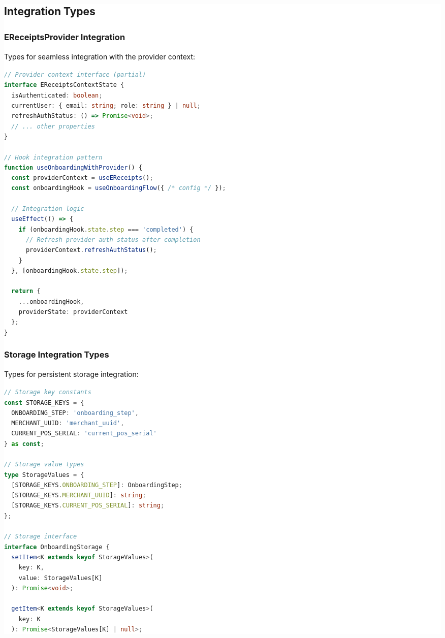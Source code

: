 ## Integration Types

### EReceiptsProvider Integration

Types for seamless integration with the provider context:

```typescript
// Provider context interface (partial)
interface EReceiptsContextState {
  isAuthenticated: boolean;
  currentUser: { email: string; role: string } | null;
  refreshAuthStatus: () => Promise<void>;
  // ... other properties
}

// Hook integration pattern
function useOnboardingWithProvider() {
  const providerContext = useEReceipts();
  const onboardingHook = useOnboardingFlow({ /* config */ });
  
  // Integration logic
  useEffect(() => {
    if (onboardingHook.state.step === 'completed') {
      // Refresh provider auth status after completion
      providerContext.refreshAuthStatus();
    }
  }, [onboardingHook.state.step]);
  
  return {
    ...onboardingHook,
    providerState: providerContext
  };
}
```

### Storage Integration Types

Types for persistent storage integration:

```typescript
// Storage key constants
const STORAGE_KEYS = {
  ONBOARDING_STEP: 'onboarding_step',
  MERCHANT_UUID: 'merchant_uuid', 
  CURRENT_POS_SERIAL: 'current_pos_serial'
} as const;

// Storage value types
type StorageValues = {
  [STORAGE_KEYS.ONBOARDING_STEP]: OnboardingStep;
  [STORAGE_KEYS.MERCHANT_UUID]: string;
  [STORAGE_KEYS.CURRENT_POS_SERIAL]: string;
};

// Storage interface
interface OnboardingStorage {
  setItem<K extends keyof StorageValues>(
    key: K, 
    value: StorageValues[K]
  ): Promise<void>;
  
  getItem<K extends keyof StorageValues>(
    key: K
  ): Promise<StorageValues[K] | null>;
```